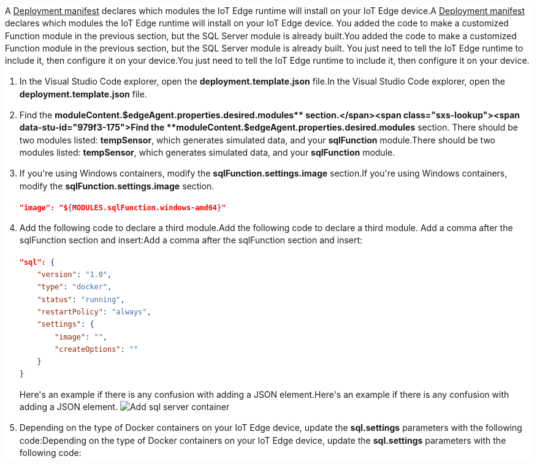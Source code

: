 <span data-ttu-id="979f3-171">A [Deployment manifest](module-composition.md) declares which modules the IoT Edge runtime will install on your IoT Edge device.</span><span class="sxs-lookup"><span data-stu-id="979f3-171">A [Deployment manifest](module-composition.md) declares which modules the IoT Edge runtime will install on your IoT Edge device.</span></span> <span data-ttu-id="979f3-172">You added the code to make a customized Function module in the previous section, but the SQL Server module is already built.</span><span class="sxs-lookup"><span data-stu-id="979f3-172">You added the code to make a customized Function module in the previous section, but the SQL Server module is already built.</span></span> <span data-ttu-id="979f3-173">You just need to tell the IoT Edge runtime to include it, then configure it on your device.</span><span class="sxs-lookup"><span data-stu-id="979f3-173">You just need to tell the IoT Edge runtime to include it, then configure it on your device.</span></span> 

1. <span data-ttu-id="979f3-174">In the Visual Studio Code explorer, open the **deployment.template.json** file.</span><span class="sxs-lookup"><span data-stu-id="979f3-174">In the Visual Studio Code explorer, open the **deployment.template.json** file.</span></span> 
2. <span data-ttu-id="979f3-175">Find the **moduleContent.$edgeAgent.properties.desired.modules** section.</span><span class="sxs-lookup"><span data-stu-id="979f3-175">Find the **moduleContent.$edgeAgent.properties.desired.modules** section.</span></span> <span data-ttu-id="979f3-176">There should be two modules listed: **tempSensor**, which generates simulated data, and your **sqlFunction** module.</span><span class="sxs-lookup"><span data-stu-id="979f3-176">There should be two modules listed: **tempSensor**, which generates simulated data, and your **sqlFunction** module.</span></span>
3. <span data-ttu-id="979f3-177">If you're using Windows containers, modify the **sqlFunction.settings.image** section.</span><span class="sxs-lookup"><span data-stu-id="979f3-177">If you're using Windows containers, modify the **sqlFunction.settings.image** section.</span></span>
    ```json
    "image": "${MODULES.sqlFunction.windows-amd64}"
    ```
4. <span data-ttu-id="979f3-178">Add the following code to declare a third module.</span><span class="sxs-lookup"><span data-stu-id="979f3-178">Add the following code to declare a third module.</span></span> <span data-ttu-id="979f3-179">Add a comma after the sqlFunction section and insert:</span><span class="sxs-lookup"><span data-stu-id="979f3-179">Add a comma after the sqlFunction section and insert:</span></span>

   ```json
   "sql": {
       "version": "1.0",
       "type": "docker",
       "status": "running",
       "restartPolicy": "always",
       "settings": {
           "image": "",
           "createOptions": ""
       }
   }
   ```

   <span data-ttu-id="979f3-180">Here's an example if there is any confusion with adding a JSON element.</span><span class="sxs-lookup"><span data-stu-id="979f3-180">Here's an example if there is any confusion with adding a JSON element.</span></span> ![Add sql server container](./media/tutorial-store-data-sql-server/view_json_sql.png)

5. <span data-ttu-id="979f3-182">Depending on the type of Docker containers on your IoT Edge device, update the **sql.settings** parameters with the following code:</span><span class="sxs-lookup"><span data-stu-id="979f3-182">Depending on the type of Docker containers on your IoT Edge device, update the **sql.settings** parameters with the following code:</span></span>
